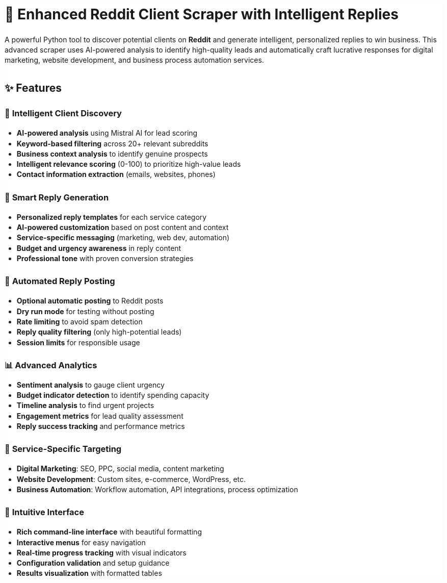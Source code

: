 # 🚀 Enhanced Reddit Client Scraper with Intelligent Replies

A powerful Python tool to discover potential clients on **Reddit** and generate intelligent, personalized replies to win business. This advanced scraper uses AI-powered analysis to identify high-quality leads and automatically craft lucrative responses for digital marketing, website development, and business process automation services.

## ✨ Features

### 🎯 **Intelligent Client Discovery**
- **AI-powered analysis** using Mistral AI for lead scoring
- **Keyword-based filtering** across 20+ relevant subreddits
- **Business context analysis** to identify genuine prospects
- **Intelligent relevance scoring** (0-100) to prioritize high-value leads
- **Contact information extraction** (emails, websites, phones)

### 💬 **Smart Reply Generation**
- **Personalized reply templates** for each service category
- **AI-powered customization** based on post content and context
- **Service-specific messaging** (marketing, web dev, automation)
- **Budget and urgency awareness** in reply content
- **Professional tone** with proven conversion strategies

### 🤖 **Automated Reply Posting**
- **Optional automatic posting** to Reddit posts
- **Dry run mode** for testing without posting
- **Rate limiting** to avoid spam detection
- **Reply quality filtering** (only high-potential leads)
- **Session limits** for responsible usage

### 📊 **Advanced Analytics**
- **Sentiment analysis** to gauge client urgency
- **Budget indicator detection** to identify spending capacity
- **Timeline analysis** to find urgent projects
- **Engagement metrics** for lead quality assessment
- **Reply success tracking** and performance metrics

### 🎯 **Service-Specific Targeting**
- **Digital Marketing**: SEO, PPC, social media, content marketing
- **Website Development**: Custom sites, e-commerce, WordPress, etc.
- **Business Automation**: Workflow automation, API integrations, process optimization

### 🎨 **Intuitive Interface**
- **Rich command-line interface** with beautiful formatting
- **Interactive menus** for easy navigation
- **Real-time progress tracking** with visual indicators
- **Configuration validation** and setup guidance
- **Results visualization** with formatted tables
